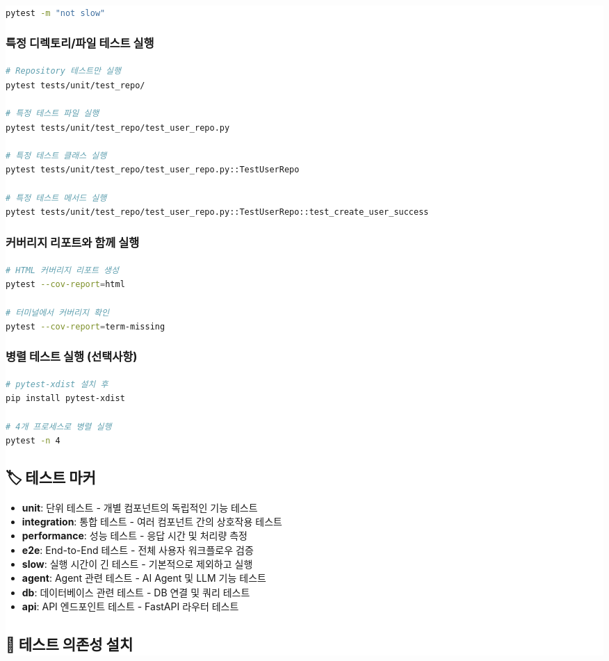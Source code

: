 ```bash
pytest -m "not slow"
```

### 특정 디렉토리/파일 테스트 실행

```bash
# Repository 테스트만 실행
pytest tests/unit/test_repo/

# 특정 테스트 파일 실행
pytest tests/unit/test_repo/test_user_repo.py

# 특정 테스트 클래스 실행
pytest tests/unit/test_repo/test_user_repo.py::TestUserRepo

# 특정 테스트 메서드 실행
pytest tests/unit/test_repo/test_user_repo.py::TestUserRepo::test_create_user_success
```

### 커버리지 리포트와 함께 실행

```bash
# HTML 커버리지 리포트 생성
pytest --cov-report=html

# 터미널에서 커버리지 확인
pytest --cov-report=term-missing
```

### 병렬 테스트 실행 (선택사항)

```bash
# pytest-xdist 설치 후
pip install pytest-xdist

# 4개 프로세스로 병렬 실행
pytest -n 4
```

## 🏷️ 테스트 마커

- **unit**: 단위 테스트 - 개별 컴포넌트의 독립적인 기능 테스트
- **integration**: 통합 테스트 - 여러 컴포넌트 간의 상호작용 테스트
- **performance**: 성능 테스트 - 응답 시간 및 처리량 측정
- **e2e**: End-to-End 테스트 - 전체 사용자 워크플로우 검증
- **slow**: 실행 시간이 긴 테스트 - 기본적으로 제외하고 실행
- **agent**: Agent 관련 테스트 - AI Agent 및 LLM 기능 테스트
- **db**: 데이터베이스 관련 테스트 - DB 연결 및 쿼리 테스트
- **api**: API 엔드포인트 테스트 - FastAPI 라우터 테스트

## 🔧 테스트 의존성 설치
